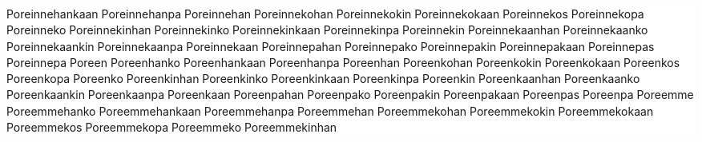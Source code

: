 Poreinnehankaan
Poreinnehanpa
Poreinnehan
Poreinnekohan
Poreinnekokin
Poreinnekokaan
Poreinnekos
Poreinnekopa
Poreinneko
Poreinnekinhan
Poreinnekinko
Poreinnekinkaan
Poreinnekinpa
Poreinnekin
Poreinnekaanhan
Poreinnekaanko
Poreinnekaankin
Poreinnekaanpa
Poreinnekaan
Poreinnepahan
Poreinnepako
Poreinnepakin
Poreinnepakaan
Poreinnepas
Poreinnepa
Poreen
Poreenhanko
Poreenhankaan
Poreenhanpa
Poreenhan
Poreenkohan
Poreenkokin
Poreenkokaan
Poreenkos
Poreenkopa
Poreenko
Poreenkinhan
Poreenkinko
Poreenkinkaan
Poreenkinpa
Poreenkin
Poreenkaanhan
Poreenkaanko
Poreenkaankin
Poreenkaanpa
Poreenkaan
Poreenpahan
Poreenpako
Poreenpakin
Poreenpakaan
Poreenpas
Poreenpa
Poreemme
Poreemmehanko
Poreemmehankaan
Poreemmehanpa
Poreemmehan
Poreemmekohan
Poreemmekokin
Poreemmekokaan
Poreemmekos
Poreemmekopa
Poreemmeko
Poreemmekinhan